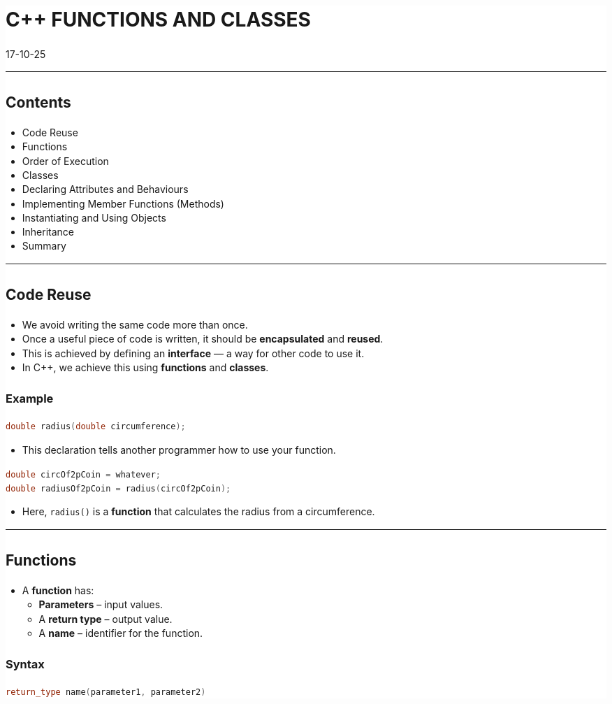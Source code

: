 # C++ FUNCTIONS AND CLASSES  
17-10-25 

---

## Contents
- Code Reuse
- Functions
- Order of Execution
- Classes
- Declaring Attributes and Behaviours
- Implementing Member Functions (Methods)
- Instantiating and Using Objects
- Inheritance
- Summary

---

## Code Reuse
- We avoid writing the same code more than once. 
- Once a useful piece of code is written, it should be **encapsulated** and **reused**. 
- This is achieved by defining an **interface** — a way for other code to use it. 
- In C++, we achieve this using **functions** and **classes**.

### Example
```cpp
double radius(double circumference);
```

- This declaration tells another programmer how to use your function.

```cpp
double circOf2pCoin = whatever;
double radiusOf2pCoin = radius(circOf2pCoin);
```

- Here, `radius()` is a **function** that calculates the radius from a circumference.

---

## Functions
- A **function** has:
  - **Parameters** – input values.
  - A **return type** – output value.
  - A **name** – identifier for the function.

### Syntax
```cpp
return_type name(parameter1, parameter2)
```

